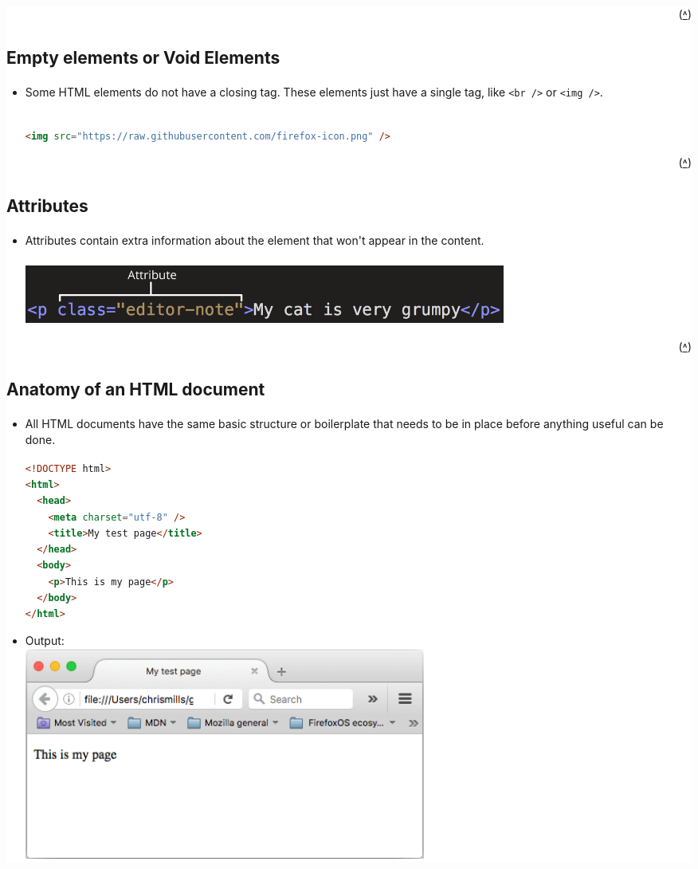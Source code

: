 <p align="right">(<a href="#top">˄</a>)</p>

## Empty elements or Void Elements

- Some HTML elements do not have a closing tag. These elements just have a single tag, like `<br />` or `<img />`.<br /><br />
  ```html
  <img src="https://raw.githubusercontent.com/firefox-icon.png" />
  ```

<p align="right">(<a href="#top">˄</a>)</p>

## Attributes

- Attributes contain extra information about the element that won't appear in the content.<br /><br />
  <img src="assets/images/basics/attribute.png" alt="Attribute" width="600">

<p align="right">(<a href="#top">˄</a>)</p>

## Anatomy of an HTML document
- All HTML documents have the same basic structure or boilerplate that needs to be in place before anything useful can be done.<br />
  ```html
  <!DOCTYPE html>
  <html>
    <head>
      <meta charset="utf-8" />
      <title>My test page</title>
    </head>
    <body>
      <p>This is my page</p>
    </body>
  </html>
  ```

- Output: <br />
  <img src="assets/images/basics/html-anatomy-output.png" alt="Html-anatomy-output" width="500">
